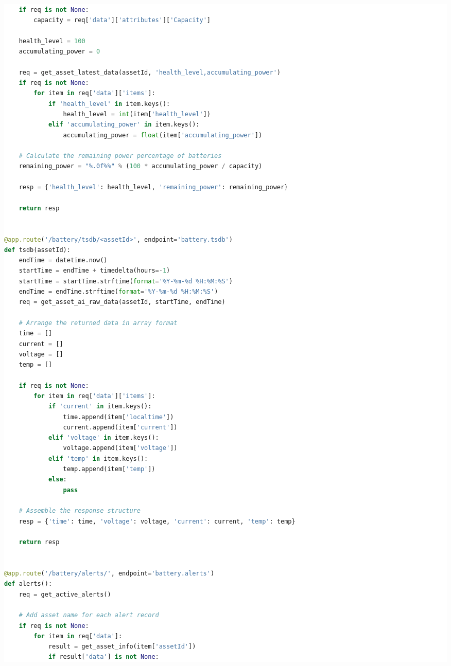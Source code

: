    ```python
       if req is not None:
           capacity = req['data']['attributes']['Capacity']
   
       health_level = 100
       accumulating_power = 0
   
       req = get_asset_latest_data(assetId, 'health_level,accumulating_power')
       if req is not None:
           for item in req['data']['items']:
               if 'health_level' in item.keys():
                   health_level = int(item['health_level'])
               elif 'accumulating_power' in item.keys():
                   accumulating_power = float(item['accumulating_power'])
   
       # Calculate the remaining power percentage of batteries
       remaining_power = "%.0f%%" % (100 * accumulating_power / capacity)
   
       resp = {'health_level': health_level, 'remaining_power': remaining_power}
   
       return resp
   
   
   @app.route('/battery/tsdb/<assetId>', endpoint='battery.tsdb')
   def tsdb(assetId):
       endTime = datetime.now()
       startTime = endTime + timedelta(hours=-1)
       startTime = startTime.strftime(format='%Y-%m-%d %H:%M:%S')
       endTime = endTime.strftime(format='%Y-%m-%d %H:%M:%S')
       req = get_asset_ai_raw_data(assetId, startTime, endTime)
   
       # Arrange the returned data in array format
       time = []
       current = []
       voltage = []
       temp = []
   
       if req is not None:
           for item in req['data']['items']:
               if 'current' in item.keys():
                   time.append(item['localtime'])
                   current.append(item['current'])
               elif 'voltage' in item.keys():
                   voltage.append(item['voltage'])
               elif 'temp' in item.keys():
                   temp.append(item['temp'])
               else:
                   pass
   
       # Assemble the response structure
       resp = {'time': time, 'voltage': voltage, 'current': current, 'temp': temp}
   
       return resp
   
   
   @app.route('/battery/alerts/', endpoint='battery.alerts')
   def alerts():
       req = get_active_alerts()
   
       # Add asset name for each alert record
       if req is not None:
           for item in req['data']:
               result = get_asset_info(item['assetId'])
               if result['data'] is not None:
   ```